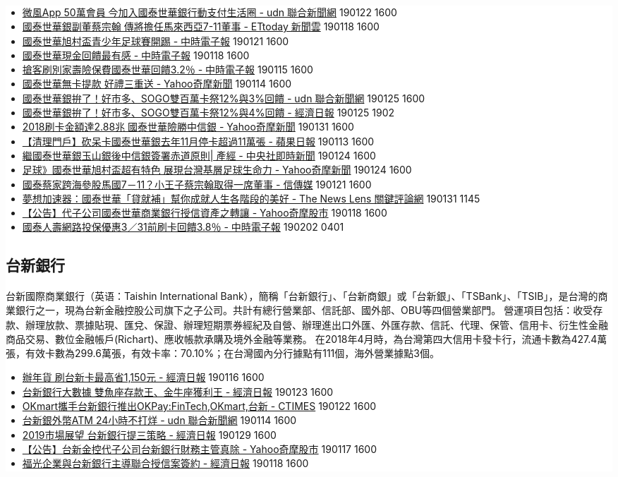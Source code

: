 - [微風App 50萬會員 今加入國泰世華銀行動支付生活圈 - udn 聯合新聞網](https://udn.com/news/story/7239/3607621 "微風App 50萬會員 今加入國泰世華銀行動支付生活圈 - udn 聯合新聞網") 190122 1600
- [國泰世華銀副董蔡宗翰 傳將擔任馬來西亞7-11董事 - ETtoday 新聞雲](https://www.ettoday.net/news/20190118/1360110.htm "國泰世華銀副董蔡宗翰 傳將擔任馬來西亞7-11董事 - ETtoday 新聞雲") 190118 1600
- [國泰世華旭村盃青少年足球賽開踢 - 中時電子報](https://www.chinatimes.com/realtimenews/20190121001949-260403 "國泰世華旭村盃青少年足球賽開踢 - 中時電子報") 190121 1600
- [國泰世華現金回饋最有感 - 中時電子報](https://www.chinatimes.com/newspapers/20190118000473-260210 "國泰世華現金回饋最有感 - 中時電子報") 190118 1600
- [搶客刷別家壽險保費國泰世華回饋3.2％ - 中時電子報](https://www.chinatimes.com/realtimenews/20190115002140-260410 "搶客刷別家壽險保費國泰世華回饋3.2％ - 中時電子報") 190115 1600
- [國泰世華無卡提款 好禮三重送 - Yahoo奇摩新聞](https://tw.news.yahoo.com/%E5%9C%8B%E6%B3%B0%E4%B8%96%E8%8F%AF%E7%84%A1%E5%8D%A1%E6%8F%90%E6%AC%BE-%E5%A5%BD%E7%A6%AE%E4%B8%89%E9%87%8D%E9%80%81-215013900--finance.html "國泰世華無卡提款 好禮三重送 - Yahoo奇摩新聞") 190114 1600
- [國泰世華銀拚了！好市多、SOGO雙百萬卡祭12%與3%回饋 - udn 聯合新聞網](https://udn.com/news/story/7241/3614884 "國泰世華銀拚了！好市多、SOGO雙百萬卡祭12%與3%回饋 - udn 聯合新聞網") 190125 1600
- [國泰世華銀拚了！好市多、SOGO雙百萬卡祭12%與4%回饋 - 經濟日報](https://money.udn.com/money/story/9740/3614884 "國泰世華銀拚了！好市多、SOGO雙百萬卡祭12%與4%回饋 - 經濟日報") 190125 1902
- [2018刷卡金額達2.88兆 國泰世華險勝中信銀 - Yahoo奇摩新聞](https://tw.news.yahoo.com/2018%E5%88%B7%E5%8D%A1%E9%87%91%E9%A1%8D%E9%81%942-88%E5%85%86-%E5%9C%8B%E6%B3%B0%E4%B8%96%E8%8F%AF%E9%9A%AA%E5%8B%9D%E4%B8%AD%E4%BF%A1%E9%8A%80-005432317.html "2018刷卡金額達2.88兆 國泰世華險勝中信銀 - Yahoo奇摩新聞") 190131 1600
- [【清理門戶】砍呆卡國泰世華銀去年11月停卡超過11萬張 - 蘋果日報](https://tw.appledaily.com/new/realtime/20190113/1499455/ "【清理門戶】砍呆卡國泰世華銀去年11月停卡超過11萬張 - 蘋果日報") 190113 1600
- [繼國泰世華銀玉山銀後中信銀簽署赤道原則| 產經 - 中央社即時新聞](https://www.cna.com.tw/news/afe/201901240327.aspx "繼國泰世華銀玉山銀後中信銀簽署赤道原則| 產經 - 中央社即時新聞") 190124 1600
- [足球》國泰世華旭村盃超有特色 展現台灣基層足球生命力 - Yahoo奇摩新聞](https://tw.news.yahoo.com/%E8%B6%B3%E7%90%83-%E5%9C%8B%E6%B3%B0%E4%B8%96%E8%8F%AF%E6%97%AD%E6%9D%91%E7%9B%83%E8%B6%85%E6%9C%89%E7%89%B9%E8%89%B2-%E5%B1%95%E7%8F%BE%E5%8F%B0%E7%81%A3%E5%9F%BA%E5%B1%A4%E8%B6%B3%E7%90%83%E7%94%9F%E5%91%BD%E5%8A%9B-182439529.html "足球》國泰世華旭村盃超有特色 展現台灣基層足球生命力 - Yahoo奇摩新聞") 190124 1600
- [國泰蔡家跨海參股馬國7－11？小王子蔡宗翰取得一席董事 - 信傳媒](https://www.cmmedia.com.tw/home/articles/13934 "國泰蔡家跨海參股馬國7－11？小王子蔡宗翰取得一席董事 - 信傳媒") 190121 1600
- [夢想加速器：國泰世華「貸就補」幫你成就人生各階段的美好 - The News Lens 關鍵評論網](https://www.thenewslens.com/feature/cathaybk "夢想加速器：國泰世華「貸就補」幫你成就人生各階段的美好 - The News Lens 關鍵評論網") 190131 1145
- [【公告】代子公司國泰世華商業銀行授信資產之轉讓 - Yahoo奇摩股市](https://tw.stock.yahoo.com/news/%E5%85%AC%E5%91%8A-%E4%BB%A3%E5%AD%90%E5%85%AC%E5%8F%B8%E5%9C%8B%E6%B3%B0%E4%B8%96%E8%8F%AF%E5%95%86%E6%A5%AD%E9%8A%80%E8%A1%8C%E6%8E%88%E4%BF%A1%E8%B3%87%E7%94%A2%E4%B9%8B%E8%BD%89%E8%AE%93-094404657.html "【公告】代子公司國泰世華商業銀行授信資產之轉讓 - Yahoo奇摩股市") 190118 1600
- [國泰人壽網路投保優惠3／31前刷卡回饋3.8％ - 中時電子報](https://www.chinatimes.com/newspapers/20190202000355-260205 "國泰人壽網路投保優惠3／31前刷卡回饋3.8％ - 中時電子報") 190202 0401

## 台新銀行

台新國際商業銀行（英语：Taishin International Bank），簡稱「台新銀行」、「台新商銀」或「台新銀」、「TSBank」、「TSIB」，是台灣的商業銀行之一，現為台新金融控股公司旗下之子公司。共計有總行營業部、信託部、國外部、OBU等四個營業部門。
營運項目包括：收受存款、辦理放款、票據貼現、匯兌、保證、辦理短期票券經紀及自營、辦理進出口外匯、外匯存款、信託、代理、保管、信用卡、衍生性金融商品交易、數位金融帳戶(Richart)、應收帳款承購及境外金融等業務。
在2018年4月時，為台灣第四大信用卡發卡行，流通卡數為427.4萬張，有效卡數為299.6萬張，有效卡率：70.10%；在台灣國內分行據點有111個，海外營業據點3個。
- [辦年貨 刷台新卡最高省1,150元 - 經濟日報](https://money.udn.com/money/story/12524/3597316 "辦年貨 刷台新卡最高省1,150元 - 經濟日報") 190116 1600
- [台新銀行大數據 雙魚座存款王、金牛座獲利王 - 經濟日報](https://money.udn.com/money/story/5617/3609956 "台新銀行大數據 雙魚座存款王、金牛座獲利王 - 經濟日報") 190123 1600
- [OKmart攜手台新銀行推出OKPay:FinTech,OKmart,台新 - CTIMES](https://www.ctimes.com.tw/DispNews/tw/%E7%84%A1%E7%8F%BE%E9%87%91%E6%94%AF%E4%BB%98/OKmart/%E5%8F%B0%E6%96%B0/19012211387H.shtml "OKmart攜手台新銀行推出OKPay:FinTech,OKmart,台新 - CTIMES") 190122 1600
- [台新銀外幣ATM 24小時不打烊 - udn 聯合新聞網](https://udn.com/news/story/7239/3592800 "台新銀外幣ATM 24小時不打烊 - udn 聯合新聞網") 190114 1600
- [2019市場展望 台新銀行提三策略 - 經濟日報](https://money.udn.com/money/story/5636/3619432 "2019市場展望 台新銀行提三策略 - 經濟日報") 190129 1600
- [【公告】台新金控代子公司台新銀行財務主管真除 - Yahoo奇摩股市](https://tw.stock.yahoo.com/news/%E5%85%AC%E5%91%8A-%E5%8F%B0%E6%96%B0%E9%87%91%E6%8E%A7%E4%BB%A3%E5%AD%90%E5%85%AC%E5%8F%B8%E5%8F%B0%E6%96%B0%E9%8A%80%E8%A1%8C%E8%B2%A1%E5%8B%99%E4%B8%BB%E7%AE%A1%E7%9C%9F%E9%99%A4-093232224.html "【公告】台新金控代子公司台新銀行財務主管真除 - Yahoo奇摩股市") 190117 1600
- [福光企業與台新銀行主導聯合授信案簽約 - 經濟日報](https://money.udn.com/money/story/5635/3601636 "福光企業與台新銀行主導聯合授信案簽約 - 經濟日報") 190118 1600